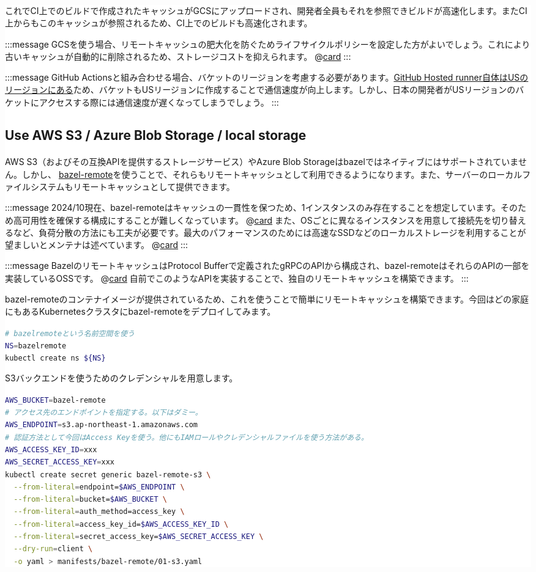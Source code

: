 これでCI上でのビルドで作成されたキャッシュがGCSにアップロードされ、開発者全員もそれを参照できビルドが高速化します。またCI上からもこのキャッシュが参照されるため、CI上でのビルドも高速化されます。

:::message
GCSを使う場合、リモートキャッシュの肥大化を防ぐためライフサイクルポリシーを設定した方がよいでしょう。これにより古いキャッシュが自動的に削除されるため、ストレージコストを抑えられます。
@[card](https://cloud.google.com/storage/docs/managing-lifecycles)
:::

:::message
GitHub Actionsと組み合わせる場合、バケットのリージョンを考慮する必要があります。[GitHub Hosted runner自体はUSのリージョンにある](https://github.com/orgs/community/discussions/24969)ため、バケットもUSリージョンに作成することで通信速度が向上します。しかし、日本の開発者がUSリージョンのバケットにアクセスする際には通信速度が遅くなってしまうでしょう。
:::

## Use AWS S3 / Azure Blob Storage / local storage

AWS S3（およびその互換APIを提供するストレージサービス）やAzure Blob Storageはbazelではネイティブにはサポートされていません。しかし、 [bazel-remote](https://github.com/buchgr/bazel-remote)を使うことで、それらもリモートキャッシュとして利用できるようになります。また、サーバーのローカルファイルシステムもリモートキャッシュとして提供できます。

:::message
2024/10現在、bazel-remoteはキャッシュの一貫性を保つため、1インスタンスのみ存在することを想定しています。そのため高可用性を確保する構成にすることが難しくなっています。
@[card](https://github.com/buchgr/bazel-remote/issues/483)
また、OSごとに異なるインスタンスを用意して接続先を切り替えるなど、負荷分散の方法にも工夫が必要です。最大のパフォーマンスのためには高速なSSDなどのローカルストレージを利用することが望ましいとメンテナは述べています。
@[card](https://github.com/buchgr/bazel-remote/issues/786#issuecomment-2418009617)
:::

:::message
BazelのリモートキャッシュはProtocol Bufferで定義されたgRPCのAPIから構成され、bazel-remoteはそれらのAPIの一部を実装しているOSSです。
@[card](https://github.com/bazelbuild/remote-apis/blob/main/build/bazel/remote/execution/v2/remote_execution.proto)
自前でこのようなAPIを実装することで、独自のリモートキャッシュを構築できます。
:::

bazel-remoteのコンテナイメージが提供されているため、これを使うことで簡単にリモートキャッシュを構築できます。今回はどの家庭にもあるKubernetesクラスタにbazel-remoteをデプロイしてみます。

```bash
# bazelremoteという名前空間を使う
NS=bazelremote
kubectl create ns ${NS}
```

S3バックエンドを使うためのクレデンシャルを用意します。

```bash
AWS_BUCKET=bazel-remote
# アクセス先のエンドポイントを指定する。以下はダミー。
AWS_ENDPOINT=s3.ap-northeast-1.amazonaws.com
# 認証方法として今回はAccess Keyを使う。他にもIAMロールやクレデンシャルファイルを使う方法がある。
AWS_ACCESS_KEY_ID=xxx
AWS_SECRET_ACCESS_KEY=xxx
kubectl create secret generic bazel-remote-s3 \
  --from-literal=endpoint=$AWS_ENDPOINT \
  --from-literal=bucket=$AWS_BUCKET \
  --from-literal=auth_method=access_key \
  --from-literal=access_key_id=$AWS_ACCESS_KEY_ID \
  --from-literal=secret_access_key=$AWS_SECRET_ACCESS_KEY \
  --dry-run=client \
  -o yaml > manifests/bazel-remote/01-s3.yaml
```
